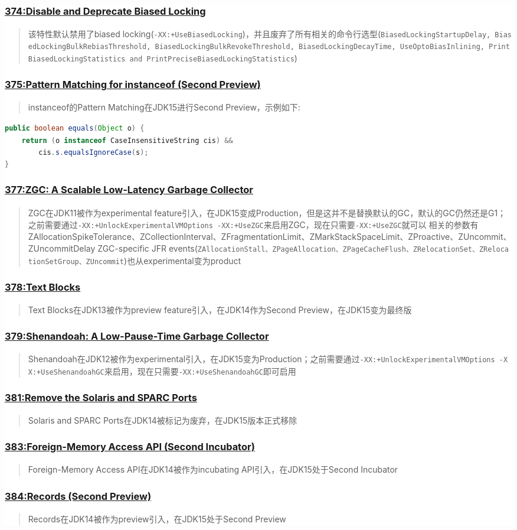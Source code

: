 ### [374:Disable and Deprecate Biased Locking](https://openjdk.java.net/jeps/374)

> 该特性默认禁用了biased locking(`-XX:+UseBiasedLocking`)，并且废弃了所有相关的命令行选型(`BiasedLockingStartupDelay, BiasedLockingBulkRebiasThreshold, BiasedLockingBulkRevokeThreshold, BiasedLockingDecayTime, UseOptoBiasInlining, PrintBiasedLockingStatistics and PrintPreciseBiasedLockingStatistics`)

### [375:Pattern Matching for instanceof (Second Preview)](https://openjdk.java.net/jeps/375)

> instanceof的Pattern Matching在JDK15进行Second Preview，示例如下:

``` java
public boolean equals(Object o) { 
    return (o instanceof CaseInsensitiveString cis) && 
        cis.s.equalsIgnoreCase(s); 
}
```

### [377:ZGC: A Scalable Low-Latency Garbage Collector](https://openjdk.java.net/jeps/377)

> ZGC在JDK11被作为experimental feature引入，在JDK15变成Production，但是这并不是替换默认的GC，默认的GC仍然还是G1；之前需要通过`-XX:+UnlockExperimentalVMOptions -XX:+UseZGC`来启用ZGC，现在只需要`-XX:+UseZGC`就可以
> 相关的参数有ZAllocationSpikeTolerance、ZCollectionInterval、ZFragmentationLimit、ZMarkStackSpaceLimit、ZProactive、ZUncommit、ZUncommitDelay
> ZGC-specific JFR events(`ZAllocationStall、ZPageAllocation、ZPageCacheFlush、ZRelocationSet、ZRelocationSetGroup、ZUncommit`)也从experimental变为product

### [378:Text Blocks](https://openjdk.java.net/jeps/378)

> Text Blocks在JDK13被作为preview feature引入，在JDK14作为Second Preview，在JDK15变为最终版

### [379:Shenandoah: A Low-Pause-Time Garbage Collector](https://openjdk.java.net/jeps/379)

> Shenandoah在JDK12被作为experimental引入，在JDK15变为Production；之前需要通过`-XX:+UnlockExperimentalVMOptions -XX:+UseShenandoahGC`来启用，现在只需要`-XX:+UseShenandoahGC`即可启用

### [381:Remove the Solaris and SPARC Ports](https://openjdk.java.net/jeps/381)

> Solaris and SPARC Ports在JDK14被标记为废弃，在JDK15版本正式移除

### [383:Foreign-Memory Access API (Second Incubator)](https://openjdk.java.net/jeps/383)

> Foreign-Memory Access API在JDK14被作为incubating API引入，在JDK15处于Second Incubator

### [384:Records (Second Preview)](https://openjdk.java.net/jeps/384)

> Records在JDK14被作为preview引入，在JDK15处于Second Preview
